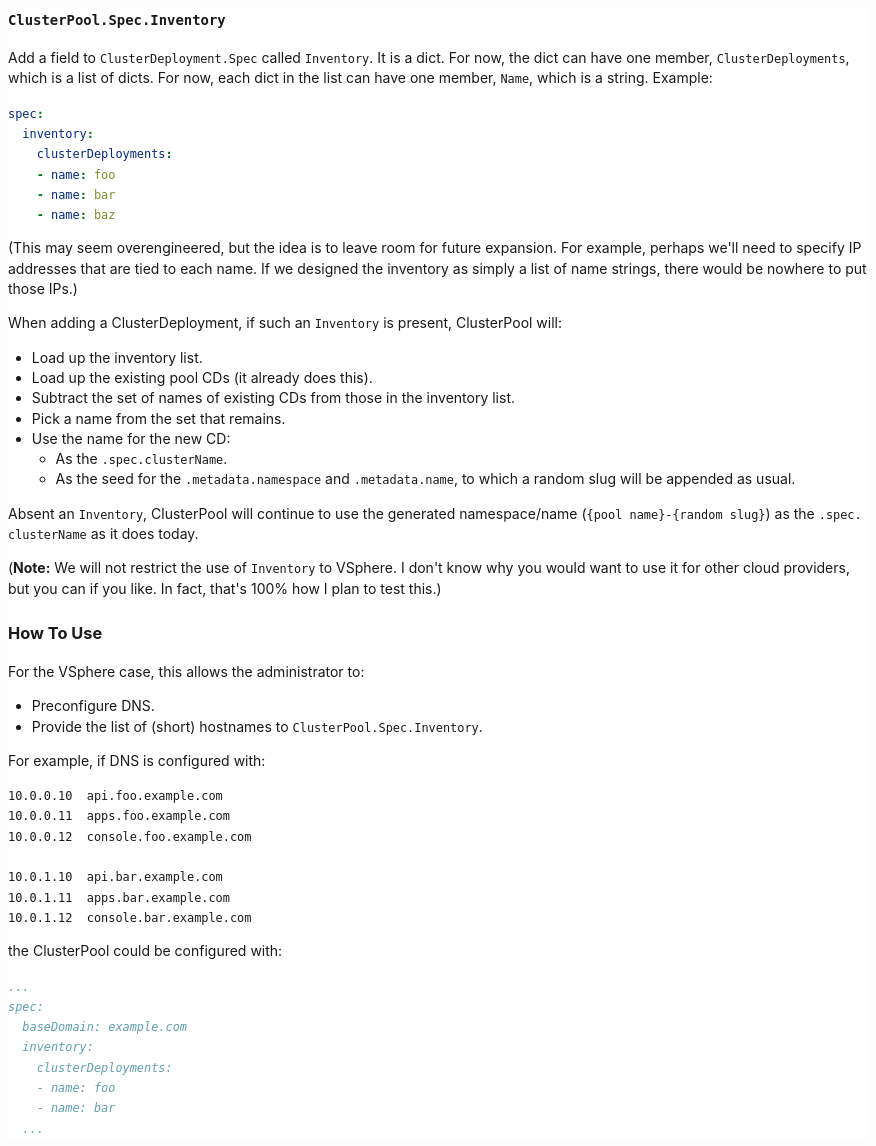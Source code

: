 ### `ClusterPool.Spec.Inventory`
Add a field to `ClusterDeployment.Spec` called `Inventory`.
It is a dict.
For now, the dict can have one member, `ClusterDeployments`, which is a list of dicts.
For now, each dict in the list can have one member, `Name`, which is a string.
Example:

```yaml
spec:
  inventory:
    clusterDeployments:
    - name: foo
    - name: bar
    - name: baz
```

(This may seem overengineered, but the idea is to leave room for future expansion.
For example, perhaps we'll need to specify IP addresses that are tied to each name.
If we designed the inventory as simply a list of name strings, there would be nowhere to put those IPs.)

When adding a ClusterDeployment, if such an `Inventory` is present, ClusterPool will:
- Load up the inventory list.
- Load up the existing pool CDs (it already does this).
- Subtract the set of names of existing CDs from those in the inventory list.
- Pick a name from the set that remains.
- Use the name for the new CD:
  - As the `.spec.clusterName`.
  - As the seed for the `.metadata.namespace` and `.metadata.name`, to which a random slug will be appended as usual.

Absent an `Inventory`, ClusterPool will continue to use the generated namespace/name (`{pool name}-{random slug}`) as the `.spec.clusterName` as it does today.

(**Note:** We will not restrict the use of `Inventory` to VSphere.
I don't know why you would want to use it for other cloud providers, but you can if you like.
In fact, that's 100% how I plan to test this.)

### How To Use
For the VSphere case, this allows the administrator to:
- Preconfigure DNS.
- Provide the list of (short) hostnames to `ClusterPool.Spec.Inventory`.

For example, if DNS is configured with:
```
10.0.0.10  api.foo.example.com
10.0.0.11  apps.foo.example.com
10.0.0.12  console.foo.example.com

10.0.1.10  api.bar.example.com
10.0.1.11  apps.bar.example.com
10.0.1.12  console.bar.example.com
```
the ClusterPool could be configured with:
```yaml
...
spec:
  baseDomain: example.com
  inventory:
    clusterDeployments:
    - name: foo
    - name: bar
  ...
```
